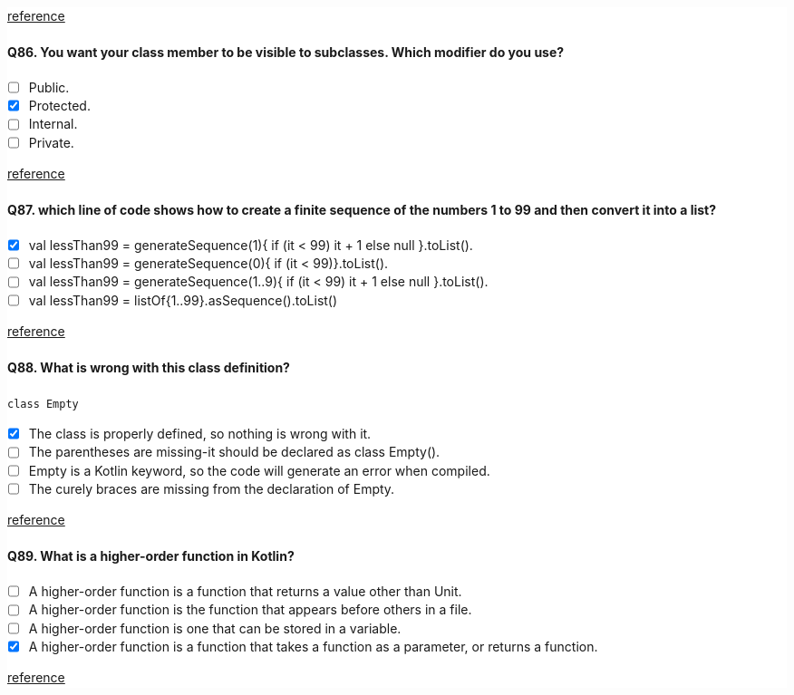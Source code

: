 [reference](https://kotlinlang.org/docs/coding-conventions.html#strings)

#### Q86. You want your class member to be visible to subclasses. Which modifier do you use?

- [ ] Public.
- [x] Protected.
- [ ] Internal.
- [ ] Private.

[reference](https://kotlinlang.org/docs/visibility-modifiers.html#class-members)

#### Q87. which line of code shows how to create a finite sequence of the numbers 1 to 99 and then convert it into a list?

- [x] val lessThan99 = generateSequence(1){ if (it < 99) it + 1 else null }.toList().
- [ ] val lessThan99 = generateSequence(0){ if (it < 99)}.toList().
- [ ] val lessThan99 = generateSequence(1..9){ if (it < 99) it + 1 else null }.toList().
- [ ] val lessThan99 = listOf{1..99}.asSequence().toList()

[reference](https://kotlinlang.org/docs/sequences.html#from-a-function)

#### Q88. What is wrong with this class definition?

```
class Empty

```

- [x] The class is properly defined, so nothing is wrong with it.
- [ ] The parentheses are missing-it should be declared as class Empty().
- [ ] Empty is a Kotlin keyword, so the code will generate an error when compiled.
- [ ] The curely braces are missing from the declaration of Empty.

[reference](https://kotlinlang.org/docs/classes.html)

#### Q89. What is a higher-order function in Kotlin?

- [ ] A higher-order function is a function that returns a value other than Unit.
- [ ] A higher-order function is the function that appears before others in a file.
- [ ] A higher-order function is one that can be stored in a variable.
- [x] A higher-order function is a function that takes a function as a parameter, or returns a function.

[reference](https://kotlinlang.org/docs/lambdas.html)
